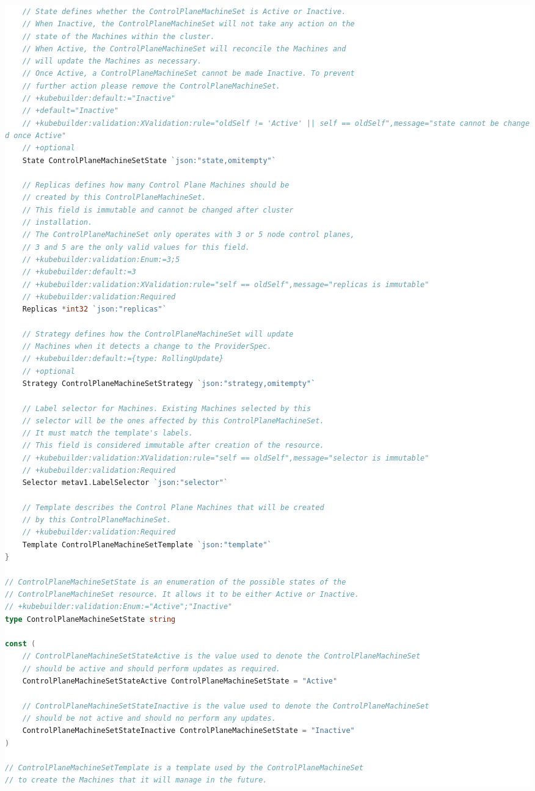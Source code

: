 ```go
	// State defines whether the ControlPlaneMachineSet is Active or Inactive.
	// When Inactive, the ControlPlaneMachineSet will not take any action on the
	// state of the Machines within the cluster.
	// When Active, the ControlPlaneMachineSet will reconcile the Machines and
	// will update the Machines as necessary.
	// Once Active, a ControlPlaneMachineSet cannot be made Inactive. To prevent
	// further action please remove the ControlPlaneMachineSet.
	// +kubebuilder:default:="Inactive"
	// +default="Inactive"
	// +kubebuilder:validation:XValidation:rule="oldSelf != 'Active' || self == oldSelf",message="state cannot be changed once Active"
	// +optional
	State ControlPlaneMachineSetState `json:"state,omitempty"`

	// Replicas defines how many Control Plane Machines should be
	// created by this ControlPlaneMachineSet.
	// This field is immutable and cannot be changed after cluster
	// installation.
	// The ControlPlaneMachineSet only operates with 3 or 5 node control planes,
	// 3 and 5 are the only valid values for this field.
	// +kubebuilder:validation:Enum:=3;5
	// +kubebuilder:default:=3
	// +kubebuilder:validation:XValidation:rule="self == oldSelf",message="replicas is immutable"
	// +kubebuilder:validation:Required
	Replicas *int32 `json:"replicas"`

	// Strategy defines how the ControlPlaneMachineSet will update
	// Machines when it detects a change to the ProviderSpec.
	// +kubebuilder:default:={type: RollingUpdate}
	// +optional
	Strategy ControlPlaneMachineSetStrategy `json:"strategy,omitempty"`

	// Label selector for Machines. Existing Machines selected by this
	// selector will be the ones affected by this ControlPlaneMachineSet.
	// It must match the template's labels.
	// This field is considered immutable after creation of the resource.
	// +kubebuilder:validation:XValidation:rule="self == oldSelf",message="selector is immutable"
	// +kubebuilder:validation:Required
	Selector metav1.LabelSelector `json:"selector"`

	// Template describes the Control Plane Machines that will be created
	// by this ControlPlaneMachineSet.
	// +kubebuilder:validation:Required
	Template ControlPlaneMachineSetTemplate `json:"template"`
}

// ControlPlaneMachineSetState is an enumeration of the possible states of the
// ControlPlaneMachineSet resource. It allows it to be either Active or Inactive.
// +kubebuilder:validation:Enum:="Active";"Inactive"
type ControlPlaneMachineSetState string

const (
	// ControlPlaneMachineSetStateActive is the value used to denote the ControlPlaneMachineSet
	// should be active and should perform updates as required.
	ControlPlaneMachineSetStateActive ControlPlaneMachineSetState = "Active"

	// ControlPlaneMachineSetStateInactive is the value used to denote the ControlPlaneMachineSet
	// should be not active and should no perform any updates.
	ControlPlaneMachineSetStateInactive ControlPlaneMachineSetState = "Inactive"
)

// ControlPlaneMachineSetTemplate is a template used by the ControlPlaneMachineSet
// to create the Machines that it will manage in the future.
```